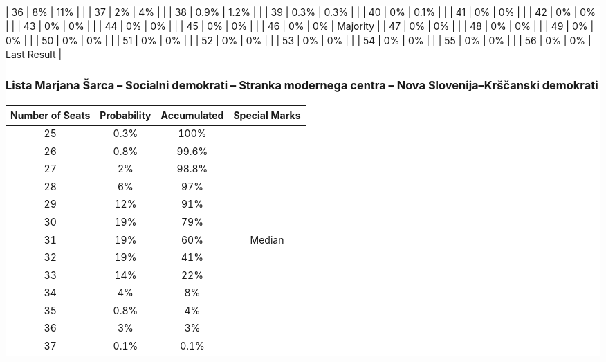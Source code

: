 | 36 | 8% | 11% |  |
| 37 | 2% | 4% |  |
| 38 | 0.9% | 1.2% |  |
| 39 | 0.3% | 0.3% |  |
| 40 | 0% | 0.1% |  |
| 41 | 0% | 0% |  |
| 42 | 0% | 0% |  |
| 43 | 0% | 0% |  |
| 44 | 0% | 0% |  |
| 45 | 0% | 0% |  |
| 46 | 0% | 0% | Majority |
| 47 | 0% | 0% |  |
| 48 | 0% | 0% |  |
| 49 | 0% | 0% |  |
| 50 | 0% | 0% |  |
| 51 | 0% | 0% |  |
| 52 | 0% | 0% |  |
| 53 | 0% | 0% |  |
| 54 | 0% | 0% |  |
| 55 | 0% | 0% |  |
| 56 | 0% | 0% | Last Result |

### Lista Marjana Šarca – Socialni demokrati – Stranka modernega centra – Nova Slovenija–Krščanski demokrati

| Number of Seats | Probability | Accumulated | Special Marks |
|:---------------:|:-----------:|:-----------:|:-------------:|
| 25 | 0.3% | 100% |  |
| 26 | 0.8% | 99.6% |  |
| 27 | 2% | 98.8% |  |
| 28 | 6% | 97% |  |
| 29 | 12% | 91% |  |
| 30 | 19% | 79% |  |
| 31 | 19% | 60% | Median |
| 32 | 19% | 41% |  |
| 33 | 14% | 22% |  |
| 34 | 4% | 8% |  |
| 35 | 0.8% | 4% |  |
| 36 | 3% | 3% |  |
| 37 | 0.1% | 0.1% |  |